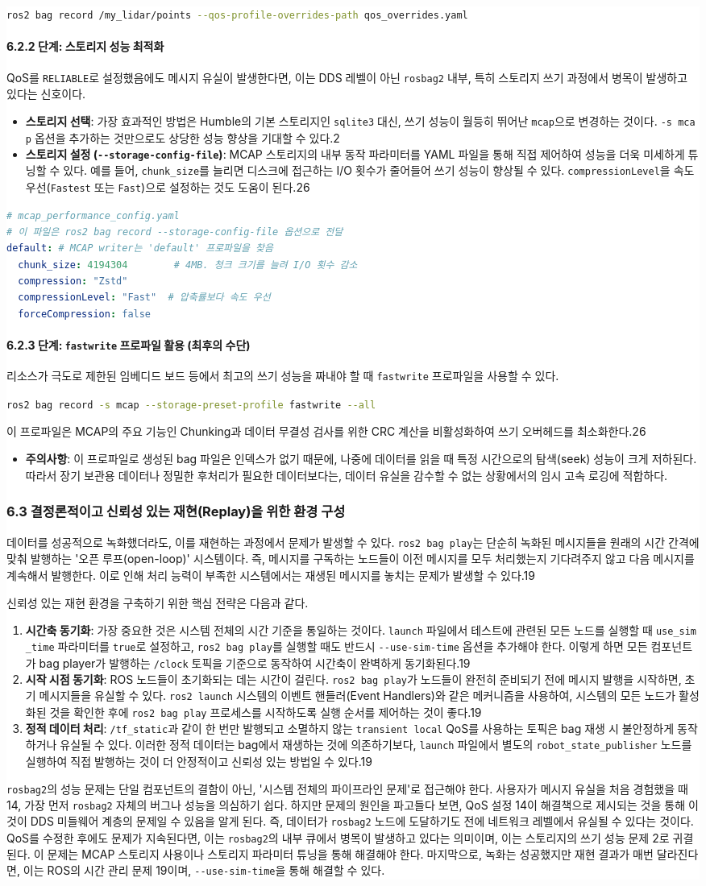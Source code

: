 ```Bash
ros2 bag record /my_lidar/points --qos-profile-overrides-path qos_overrides.yaml
```

#### 6.2.2 단계: 스토리지 성능 최적화

QoS를 `RELIABLE`로 설정했음에도 메시지 유실이 발생한다면, 이는 DDS 레벨이 아닌 `rosbag2` 내부, 특히 스토리지 쓰기 과정에서 병목이 발생하고 있다는 신호이다.

- **스토리지 선택**: 가장 효과적인 방법은 Humble의 기본 스토리지인 `sqlite3` 대신, 쓰기 성능이 월등히 뛰어난 `mcap`으로 변경하는 것이다. `-s mcap` 옵션을 추가하는 것만으로도 상당한 성능 향상을 기대할 수 있다.2
- **스토리지 설정 (`--storage-config-file`)**: MCAP 스토리지의 내부 동작 파라미터를 YAML 파일을 통해 직접 제어하여 성능을 더욱 미세하게 튜닝할 수 있다. 예를 들어, `chunk_size`를 늘리면 디스크에 접근하는 I/O 횟수가 줄어들어 쓰기 성능이 향상될 수 있다. `compressionLevel`을 속도 우선(`Fastest` 또는 `Fast`)으로 설정하는 것도 도움이 된다.26

```YAML
# mcap_performance_config.yaml
# 이 파일은 ros2 bag record --storage-config-file 옵션으로 전달
default: # MCAP writer는 'default' 프로파일을 찾음
  chunk_size: 4194304        # 4MB. 청크 크기를 늘려 I/O 횟수 감소
  compression: "Zstd"
  compressionLevel: "Fast"  # 압축률보다 속도 우선
  forceCompression: false
```

#### 6.2.3 단계: `fastwrite` 프로파일 활용 (최후의 수단)

리소스가 극도로 제한된 임베디드 보드 등에서 최고의 쓰기 성능을 짜내야 할 때 `fastwrite` 프로파일을 사용할 수 있다.

```Bash
ros2 bag record -s mcap --storage-preset-profile fastwrite --all
```

이 프로파일은 MCAP의 주요 기능인 Chunking과 데이터 무결성 검사를 위한 CRC 계산을 비활성화하여 쓰기 오버헤드를 최소화한다.26

- **주의사항**: 이 프로파일로 생성된 bag 파일은 인덱스가 없기 때문에, 나중에 데이터를 읽을 때 특정 시간으로의 탐색(seek) 성능이 크게 저하된다. 따라서 장기 보관용 데이터나 정밀한 후처리가 필요한 데이터보다는, 데이터 유실을 감수할 수 없는 상황에서의 임시 고속 로깅에 적합하다.

### 6.3 결정론적이고 신뢰성 있는 재현(Replay)을 위한 환경 구성

데이터를 성공적으로 녹화했더라도, 이를 재현하는 과정에서 문제가 발생할 수 있다. `ros2 bag play`는 단순히 녹화된 메시지들을 원래의 시간 간격에 맞춰 발행하는 '오픈 루프(open-loop)' 시스템이다. 즉, 메시지를 구독하는 노드들이 이전 메시지를 모두 처리했는지 기다려주지 않고 다음 메시지를 계속해서 발행한다. 이로 인해 처리 능력이 부족한 시스템에서는 재생된 메시지를 놓치는 문제가 발생할 수 있다.19

신뢰성 있는 재현 환경을 구축하기 위한 핵심 전략은 다음과 같다.

1. **시간축 동기화**: 가장 중요한 것은 시스템 전체의 시간 기준을 통일하는 것이다. `launch` 파일에서 테스트에 관련된 모든 노드를 실행할 때 `use_sim_time` 파라미터를 `true`로 설정하고, `ros2 bag play`를 실행할 때도 반드시 `--use-sim-time` 옵션을 추가해야 한다. 이렇게 하면 모든 컴포넌트가 bag player가 발행하는 `/clock` 토픽을 기준으로 동작하여 시간축이 완벽하게 동기화된다.19
2. **시작 시점 동기화**: ROS 노드들이 초기화되는 데는 시간이 걸린다. `ros2 bag play`가 노드들이 완전히 준비되기 전에 메시지 발행을 시작하면, 초기 메시지들을 유실할 수 있다. `ros2 launch` 시스템의 이벤트 핸들러(Event Handlers)와 같은 메커니즘을 사용하여, 시스템의 모든 노드가 활성화된 것을 확인한 후에 `ros2 bag play` 프로세스를 시작하도록 실행 순서를 제어하는 것이 좋다.19
3. **정적 데이터 처리**: `/tf_static`과 같이 한 번만 발행되고 소멸하지 않는 `transient local` QoS를 사용하는 토픽은 bag 재생 시 불안정하게 동작하거나 유실될 수 있다. 이러한 정적 데이터는 bag에서 재생하는 것에 의존하기보다, `launch` 파일에서 별도의 `robot_state_publisher` 노드를 실행하여 직접 발행하는 것이 더 안정적이고 신뢰성 있는 방법일 수 있다.19

`rosbag2`의 성능 문제는 단일 컴포넌트의 결함이 아닌, '시스템 전체의 파이프라인 문제'로 접근해야 한다. 사용자가 메시지 유실을 처음 경험했을 때 14, 가장 먼저 `rosbag2` 자체의 버그나 성능을 의심하기 쉽다. 하지만 문제의 원인을 파고들다 보면, QoS 설정 14이 해결책으로 제시되는 것을 통해 이것이 DDS 미들웨어 계층의 문제일 수 있음을 알게 된다. 즉, 데이터가 `rosbag2` 노드에 도달하기도 전에 네트워크 레벨에서 유실될 수 있다는 것이다. QoS를 수정한 후에도 문제가 지속된다면, 이는 `rosbag2`의 내부 큐에서 병목이 발생하고 있다는 의미이며, 이는 스토리지의 쓰기 성능 문제 2로 귀결된다. 이 문제는 MCAP 스토리지 사용이나 스토리지 파라미터 튜닝을 통해 해결해야 한다. 마지막으로, 녹화는 성공했지만 재현 결과가 매번 달라진다면, 이는 ROS의 시간 관리 문제 19이며, `--use-sim-time`을 통해 해결할 수 있다.
